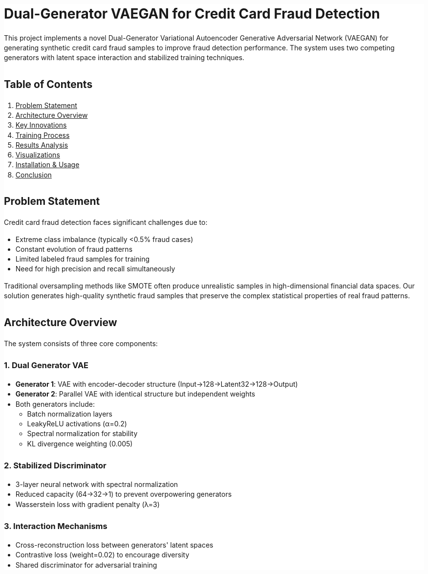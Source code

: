 # Dual-Generator VAEGAN for Credit Card Fraud Detection

This project implements a novel Dual-Generator Variational Autoencoder Generative Adversarial Network (VAEGAN) for generating synthetic credit card fraud samples to improve fraud detection performance. The system uses two competing generators with latent space interaction and stabilized training techniques.

## Table of Contents
1. [Problem Statement](#problem-statement)
2. [Architecture Overview](#architecture-overview)
3. [Key Innovations](#key-innovations)
4. [Training Process](#training-process)
5. [Results Analysis](#results-analysis)
6. [Visualizations](#visualizations)
7. [Installation & Usage](#installation--usage)
8. [Conclusion](#conclusion)

## Problem Statement

Credit card fraud detection faces significant challenges due to:
- Extreme class imbalance (typically <0.5% fraud cases)
- Constant evolution of fraud patterns
- Limited labeled fraud samples for training
- Need for high precision and recall simultaneously

Traditional oversampling methods like SMOTE often produce unrealistic samples in high-dimensional financial data spaces. Our solution generates high-quality synthetic fraud samples that preserve the complex statistical properties of real fraud patterns.

## Architecture Overview

The system consists of three core components:

### 1. Dual Generator VAE
- **Generator 1**: VAE with encoder-decoder structure (Input→128→Latent32→128→Output)
- **Generator 2**: Parallel VAE with identical structure but independent weights
- Both generators include:
  - Batch normalization layers
  - LeakyReLU activations (α=0.2)
  - Spectral normalization for stability
  - KL divergence weighting (0.005)

### 2. Stabilized Discriminator
- 3-layer neural network with spectral normalization
- Reduced capacity (64→32→1) to prevent overpowering generators
- Wasserstein loss with gradient penalty (λ=3)

### 3. Interaction Mechanisms
- Cross-reconstruction loss between generators' latent spaces
- Contrastive loss (weight=0.02) to encourage diversity
- Shared discriminator for adversarial training
